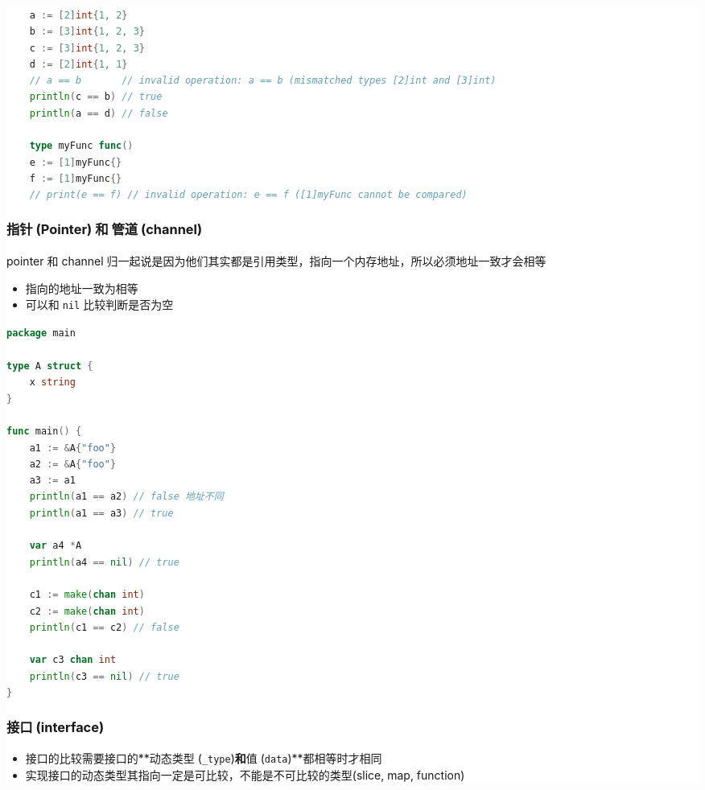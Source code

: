 ```go
	a := [2]int{1, 2}
	b := [3]int{1, 2, 3}
	c := [3]int{1, 2, 3}
	d := [2]int{1, 1}
	// a == b       // invalid operation: a == b (mismatched types [2]int and [3]int)
	println(c == b) // true
	println(a == d) // false

	type myFunc func()
	e := [1]myFunc{}
	f := [1]myFunc{}
	// print(e == f) // invalid operation: e == f ([1]myFunc cannot be compared)

```

### 指针 (Pointer) 和 管道 (channel)

pointer 和 channel 归一起说是因为他们其实都是引用类型，指向一个内存地址，所以必须地址一致才会相等

- 指向的地址一致为相等
- 可以和 `nil` 比较判断是否为空

```go
package main

type A struct {
	x string
}

func main() {
	a1 := &A{"foo"}
	a2 := &A{"foo"}
	a3 := a1
	println(a1 == a2) // false 地址不同
	println(a1 == a3) // true

	var a4 *A
	println(a4 == nil) // true

	c1 := make(chan int)
	c2 := make(chan int)
	println(c1 == c2) // false

	var c3 chan int
	println(c3 == nil) // true
}
```

### 接口 (interface)

- 接口的比较需要接口的**动态类型 (`_type`)**和**值 (`data`)**都相等时才相同
- 实现接口的动态类型其指向一定是可比较，不能是不可比较的类型(slice, map, function)
